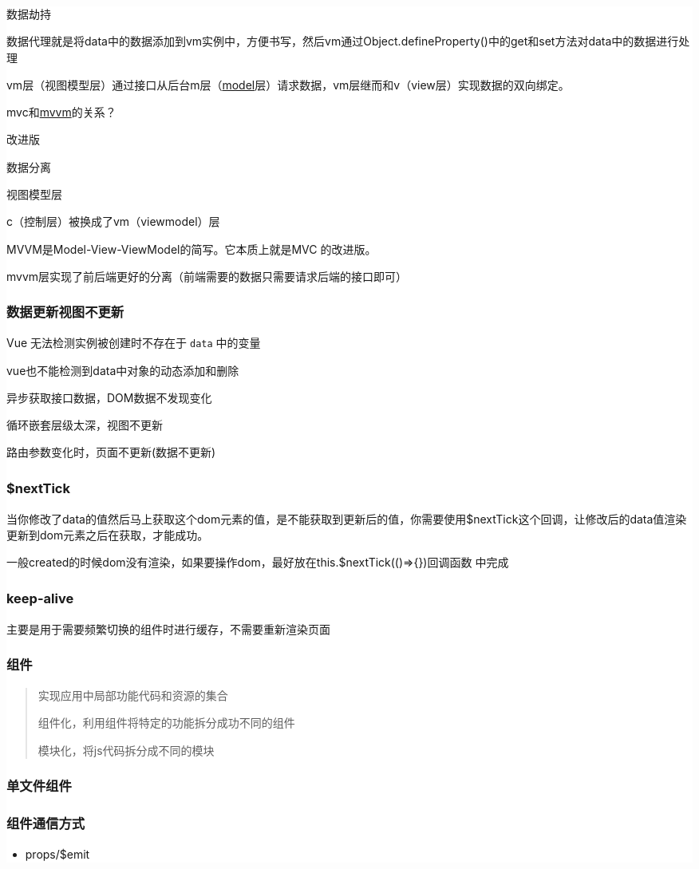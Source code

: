 数据劫持

数据代理就是将data中的数据添加到vm实例中，方便书写，然后vm通过Object.defineProperty()中的get和set方法对data中的数据进行处理

vm层（视图模型层）通过接口从后台m层（[model](https://so.csdn.net/so/search?q=model&spm=1001.2101.3001.7020)层）请求数据，vm层继而和v（view层）实现数据的双向绑定。

mvc和[mvvm](https://so.csdn.net/so/search?q=mvvm&spm=1001.2101.3001.7020)的关系？

改进版

数据分离

视图模型层

c（控制层）被换成了vm（viewmodel）层

MVVM是Model-View-ViewModel的简写。它本质上就是MVC 的改进版。

mvvm层实现了前后端更好的分离（前端需要的数据只需要请求后端的接口即可）

### 数据更新视图不更新

Vue 无法检测实例被创建时不存在于 `data` 中的变量

vue也不能检测到data中对象的动态添加和删除

异步获取接口数据，DOM数据不发现变化

循环嵌套层级太深，视图不更新

路由参数变化时，页面不更新(数据不更新)

### $nextTick 

当你修改了data的值然后马上获取这个dom元素的值，是不能获取到更新后的值，你需要使用$nextTick这个回调，让修改后的data值渲染更新到dom元素之后在获取，才能成功。

一般created的时候dom没有渲染，如果要操作dom，最好放在this.$nextTick(()=>{})回调函数 中完成

### keep-alive

主要是用于需要频繁切换的组件时进行缓存，不需要重新渲染页面

### 组件

> 实现应用中局部功能代码和资源的集合
>
> 组件化，利用组件将特定的功能拆分成功不同的组件
>
> 模块化，将js代码拆分成不同的模块

### 单文件组件



### 组件通信方式

- props/$emit

